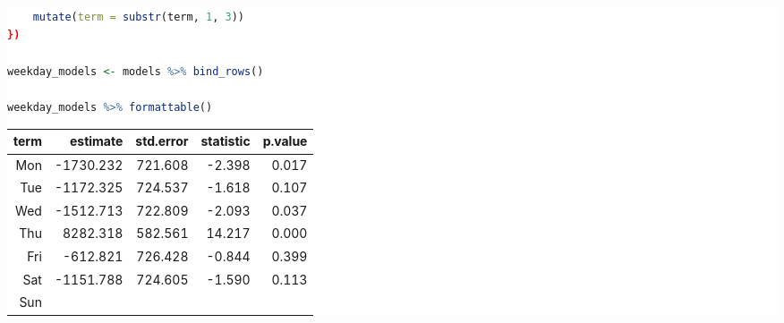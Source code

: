 ```r
    mutate(term = substr(term, 1, 3))
})

weekday_models <- models %>% bind_rows() 

weekday_models %>% formattable()
```


<table class="table table-condensed">
 <thead>
  <tr>
   <th style="text-align:right;"> term </th>
   <th style="text-align:right;"> estimate </th>
   <th style="text-align:right;"> std.error </th>
   <th style="text-align:right;"> statistic </th>
   <th style="text-align:right;"> p.value </th>
  </tr>
 </thead>
<tbody>
  <tr>
   <td style="text-align:right;"> Mon </td>
   <td style="text-align:right;"> -1730.232 </td>
   <td style="text-align:right;"> 721.608 </td>
   <td style="text-align:right;"> -2.398 </td>
   <td style="text-align:right;"> 0.017 </td>
  </tr>
  <tr>
   <td style="text-align:right;"> Tue </td>
   <td style="text-align:right;"> -1172.325 </td>
   <td style="text-align:right;"> 724.537 </td>
   <td style="text-align:right;"> -1.618 </td>
   <td style="text-align:right;"> 0.107 </td>
  </tr>
  <tr>
   <td style="text-align:right;"> Wed </td>
   <td style="text-align:right;"> -1512.713 </td>
   <td style="text-align:right;"> 722.809 </td>
   <td style="text-align:right;"> -2.093 </td>
   <td style="text-align:right;"> 0.037 </td>
  </tr>
  <tr>
   <td style="text-align:right;"> Thu </td>
   <td style="text-align:right;"> 8282.318 </td>
   <td style="text-align:right;"> 582.561 </td>
   <td style="text-align:right;"> 14.217 </td>
   <td style="text-align:right;"> 0.000 </td>
  </tr>
  <tr>
   <td style="text-align:right;"> Fri </td>
   <td style="text-align:right;"> -612.821 </td>
   <td style="text-align:right;"> 726.428 </td>
   <td style="text-align:right;"> -0.844 </td>
   <td style="text-align:right;"> 0.399 </td>
  </tr>
  <tr>
   <td style="text-align:right;"> Sat </td>
   <td style="text-align:right;"> -1151.788 </td>
   <td style="text-align:right;"> 724.605 </td>
   <td style="text-align:right;"> -1.590 </td>
   <td style="text-align:right;"> 0.113 </td>
  </tr>
  <tr>
   <td style="text-align:right;"> Sun </td>